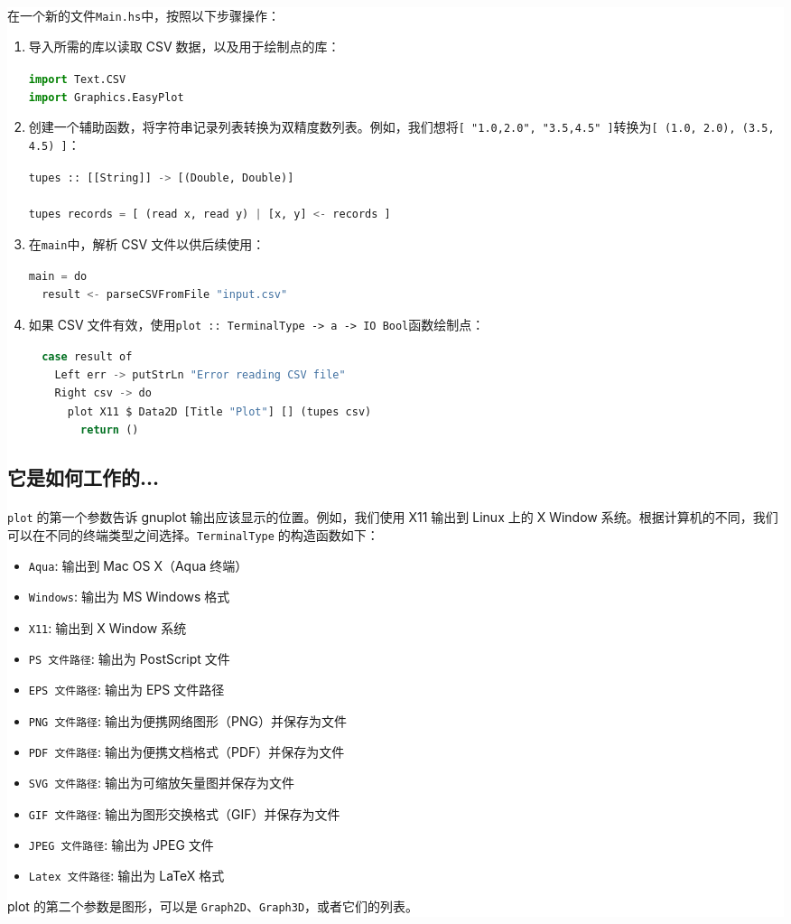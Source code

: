 在一个新的文件`Main.hs`中，按照以下步骤操作：

1.  导入所需的库以读取 CSV 数据，以及用于绘制点的库：

    ```py
    import Text.CSV
    import Graphics.EasyPlot
    ```

1.  创建一个辅助函数，将字符串记录列表转换为双精度数列表。例如，我们想将`[ "1.0,2.0", "3.5,4.5" ]`转换为`[ (1.0, 2.0), (3.5, 4.5) ]`：

    ```py
    tupes :: [[String]] -> [(Double, Double)]

    tupes records = [ (read x, read y) | [x, y] <- records ]
    ```

1.  在`main`中，解析 CSV 文件以供后续使用：

    ```py
    main = do 
      result <- parseCSVFromFile "input.csv"
    ```

1.  如果 CSV 文件有效，使用`plot :: TerminalType -> a -> IO Bool`函数绘制点：

    ```py
      case result of
        Left err -> putStrLn "Error reading CSV file"
        Right csv -> do 
          plot X11 $ Data2D [Title "Plot"] [] (tupes csv)
            return ()
    ```

## 它是如何工作的…

`plot` 的第一个参数告诉 gnuplot 输出应该显示的位置。例如，我们使用 X11 输出到 Linux 上的 X Window 系统。根据计算机的不同，我们可以在不同的终端类型之间选择。`TerminalType` 的构造函数如下：

+   `Aqua`: 输出到 Mac OS X（Aqua 终端）

+   `Windows`: 输出为 MS Windows 格式

+   `X11`: 输出到 X Window 系统

+   `PS 文件路径`: 输出为 PostScript 文件

+   `EPS 文件路径`: 输出为 EPS 文件路径

+   `PNG 文件路径`: 输出为便携网络图形（PNG）并保存为文件

+   `PDF 文件路径`: 输出为便携文档格式（PDF）并保存为文件

+   `SVG 文件路径`: 输出为可缩放矢量图并保存为文件

+   `GIF 文件路径`: 输出为图形交换格式（GIF）并保存为文件

+   `JPEG 文件路径`: 输出为 JPEG 文件

+   `Latex 文件路径`: 输出为 LaTeX 格式

plot 的第二个参数是图形，可以是 `Graph2D`、`Graph3D`，或者它们的列表。
